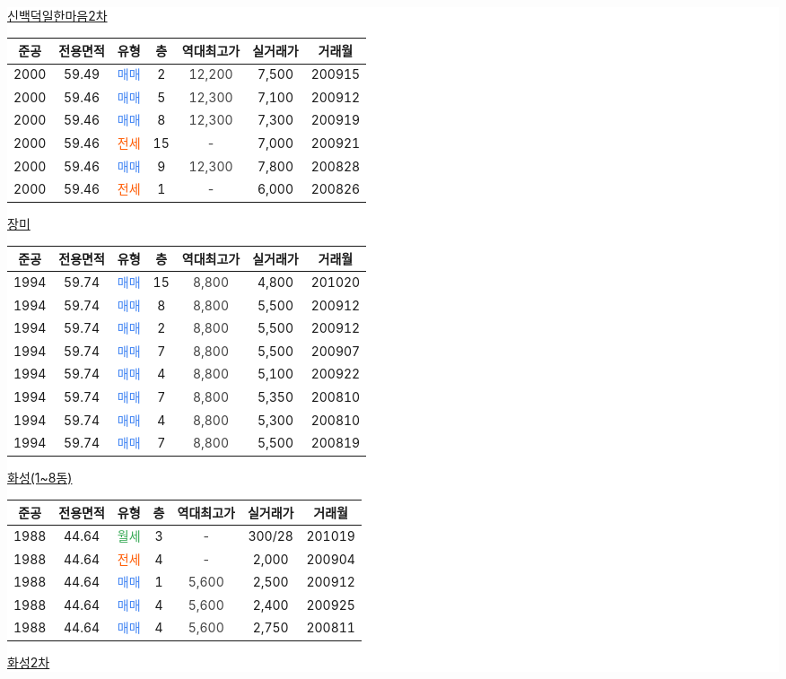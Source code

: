 
[신백덕일한마음2차](https://search.naver.com/search.naver?query=%EC%B6%A9%EC%B2%AD%EB%B6%81%EB%8F%84+%EC%A0%9C%EC%B2%9C%EC%8B%9C+%EC%8B%A0%EB%B0%B1%EB%8F%99+%EC%8B%A0%EB%B0%B1%EB%8D%95%EC%9D%BC%ED%95%9C%EB%A7%88%EC%9D%8C2%EC%B0%A8)

|준공|전용면적|유형|층|역대최고가|실거래가|거래월|
|:---:|:---:|:---:|:---:|:---:|:---:|:---:|
|2000|59.49|<span style="color:#4285f3">매매</span>|2|<span style="color:#444444">12,200</span>|7,500|200915|
|2000|59.46|<span style="color:#4285f3">매매</span>|5|<span style="color:#444444">12,300</span>|7,100|200912|
|2000|59.46|<span style="color:#4285f3">매매</span>|8|<span style="color:#444444">12,300</span>|7,300|200919|
|2000|59.46|<span style="color:#ff5a00">전세</span>|15|<span style="color:#444444">-</span>|7,000|200921|
|2000|59.46|<span style="color:#4285f3">매매</span>|9|<span style="color:#444444">12,300</span>|7,800|200828|
|2000|59.46|<span style="color:#ff5a00">전세</span>|1|<span style="color:#444444">-</span>|6,000|200826|

[장미](https://search.naver.com/search.naver?query=%EC%B6%A9%EC%B2%AD%EB%B6%81%EB%8F%84+%EC%A0%9C%EC%B2%9C%EC%8B%9C+%EC%8B%A0%EB%B0%B1%EB%8F%99+%EC%9E%A5%EB%AF%B8)

|준공|전용면적|유형|층|역대최고가|실거래가|거래월|
|:---:|:---:|:---:|:---:|:---:|:---:|:---:|
|1994|59.74|<span style="color:#4285f3">매매</span>|15|<span style="color:#444444">8,800</span>|4,800|201020|
|1994|59.74|<span style="color:#4285f3">매매</span>|8|<span style="color:#444444">8,800</span>|5,500|200912|
|1994|59.74|<span style="color:#4285f3">매매</span>|2|<span style="color:#444444">8,800</span>|5,500|200912|
|1994|59.74|<span style="color:#4285f3">매매</span>|7|<span style="color:#444444">8,800</span>|5,500|200907|
|1994|59.74|<span style="color:#4285f3">매매</span>|4|<span style="color:#444444">8,800</span>|5,100|200922|
|1994|59.74|<span style="color:#4285f3">매매</span>|7|<span style="color:#444444">8,800</span>|5,350|200810|
|1994|59.74|<span style="color:#4285f3">매매</span>|4|<span style="color:#444444">8,800</span>|5,300|200810|
|1994|59.74|<span style="color:#4285f3">매매</span>|7|<span style="color:#444444">8,800</span>|5,500|200819|

[화성(1~8동)](https://search.naver.com/search.naver?query=%EC%B6%A9%EC%B2%AD%EB%B6%81%EB%8F%84+%EC%A0%9C%EC%B2%9C%EC%8B%9C+%EC%8B%A0%EB%B0%B1%EB%8F%99+%ED%99%94%EC%84%B1%281%7E8%EB%8F%99%29)

|준공|전용면적|유형|층|역대최고가|실거래가|거래월|
|:---:|:---:|:---:|:---:|:---:|:---:|:---:|
|1988|44.64|<span style="color:#34a853">월세</span>|3|<span style="color:#444444">-</span>|300/28|201019|
|1988|44.64|<span style="color:#ff5a00">전세</span>|4|<span style="color:#444444">-</span>|2,000|200904|
|1988|44.64|<span style="color:#4285f3">매매</span>|1|<span style="color:#444444">5,600</span>|2,500|200912|
|1988|44.64|<span style="color:#4285f3">매매</span>|4|<span style="color:#444444">5,600</span>|2,400|200925|
|1988|44.64|<span style="color:#4285f3">매매</span>|4|<span style="color:#444444">5,600</span>|2,750|200811|

[화성2차](https://search.naver.com/search.naver?query=%EC%B6%A9%EC%B2%AD%EB%B6%81%EB%8F%84+%EC%A0%9C%EC%B2%9C%EC%8B%9C+%EC%8B%A0%EB%B0%B1%EB%8F%99+%ED%99%94%EC%84%B12%EC%B0%A8)
